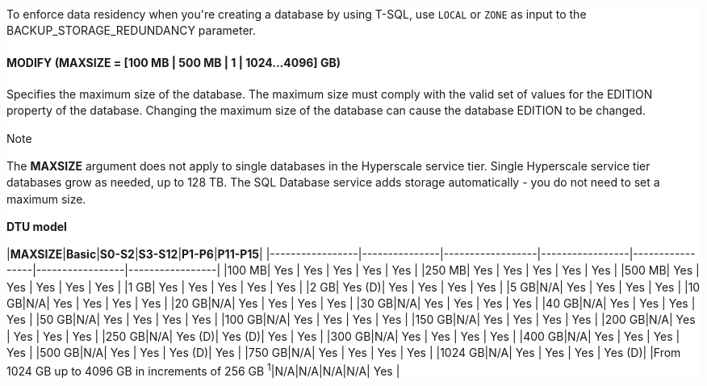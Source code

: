 To enforce data residency when you're creating a database by using T-SQL, use `LOCAL` or `ZONE` as input to the BACKUP_STORAGE_REDUNDANCY parameter.

#### MODIFY (MAXSIZE = [100 MB \| 500 MB \| 1 \| 1024...4096] GB)

Specifies the maximum size of the database. The maximum size must comply with the valid set of values for the EDITION property of the database. Changing the maximum size of the database can cause the database EDITION to be changed.

> [!NOTE]
> The **MAXSIZE** argument does not apply to single databases in the Hyperscale service tier. Single Hyperscale service tier databases grow as needed, up to 128 TB. The SQL Database service adds storage automatically - you do not need to set a maximum size.

**DTU model**

|**MAXSIZE**|**Basic**|**S0-S2**|**S3-S12**|**P1-P6**|**P11-P15**|
|-----------------|---------------|------------------|-----------------|-----------------|-----------------|-----------------|
|100 MB| Yes | Yes | Yes | Yes | Yes |
|250 MB| Yes | Yes | Yes | Yes | Yes |
|500 MB| Yes | Yes | Yes | Yes | Yes |
|1 GB| Yes | Yes | Yes | Yes | Yes |
|2 GB| Yes (D)| Yes | Yes | Yes | Yes |
|5 GB|N/A| Yes | Yes | Yes | Yes |
|10 GB|N/A| Yes | Yes | Yes | Yes |
|20 GB|N/A| Yes | Yes | Yes | Yes |
|30 GB|N/A| Yes | Yes | Yes | Yes |
|40 GB|N/A| Yes | Yes | Yes | Yes |
|50 GB|N/A| Yes | Yes | Yes | Yes |
|100 GB|N/A| Yes | Yes | Yes | Yes |
|150 GB|N/A| Yes | Yes | Yes | Yes |
|200 GB|N/A| Yes | Yes | Yes | Yes |
|250 GB|N/A| Yes (D)| Yes (D)| Yes | Yes |
|300 GB|N/A| Yes | Yes | Yes | Yes |
|400 GB|N/A| Yes | Yes | Yes | Yes |
|500 GB|N/A| Yes | Yes | Yes (D)| Yes |
|750 GB|N/A| Yes | Yes | Yes | Yes |
|1024 GB|N/A| Yes | Yes | Yes | Yes (D)|
|From 1024 GB up to 4096 GB in increments of 256 GB <sup>1</sup>|N/A|N/A|N/A|N/A| Yes |
